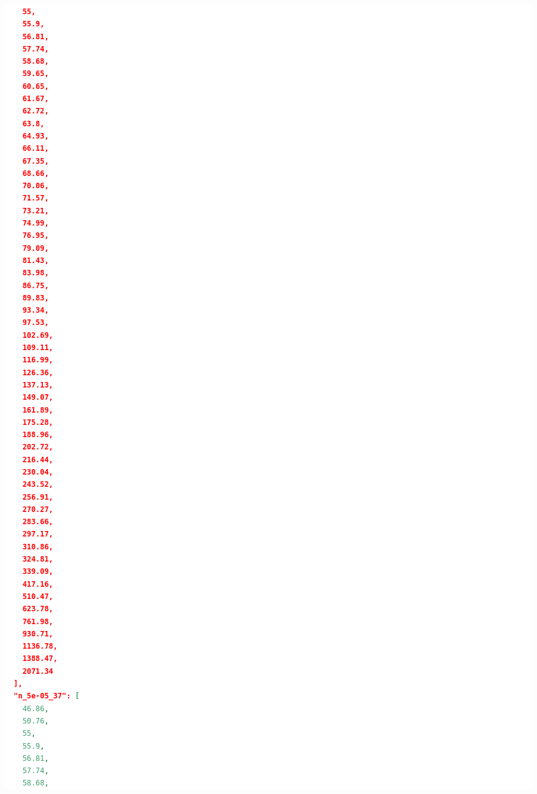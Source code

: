 ```json
    55,
    55.9,
    56.81,
    57.74,
    58.68,
    59.65,
    60.65,
    61.67,
    62.72,
    63.8,
    64.93,
    66.11,
    67.35,
    68.66,
    70.06,
    71.57,
    73.21,
    74.99,
    76.95,
    79.09,
    81.43,
    83.98,
    86.75,
    89.83,
    93.34,
    97.53,
    102.69,
    109.11,
    116.99,
    126.36,
    137.13,
    149.07,
    161.89,
    175.28,
    188.96,
    202.72,
    216.44,
    230.04,
    243.52,
    256.91,
    270.27,
    283.66,
    297.17,
    310.86,
    324.81,
    339.09,
    417.16,
    510.47,
    623.78,
    761.98,
    930.71,
    1136.78,
    1388.47,
    2071.34
  ],
  "n_5e-05_37": [
    46.86,
    50.76,
    55,
    55.9,
    56.81,
    57.74,
    58.68,
```